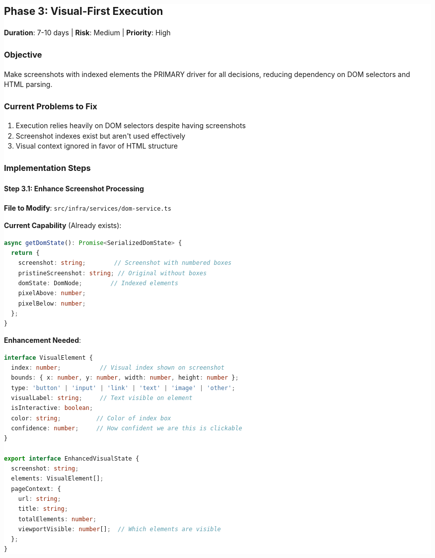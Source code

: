 
## Phase 3: Visual-First Execution
**Duration**: 7-10 days | **Risk**: Medium | **Priority**: High

### Objective
Make screenshots with indexed elements the PRIMARY driver for all decisions, reducing dependency on DOM selectors and HTML parsing.

### Current Problems to Fix
1. Execution relies heavily on DOM selectors despite having screenshots
2. Screenshot indexes exist but aren't used effectively
3. Visual context ignored in favor of HTML structure

### Implementation Steps

#### Step 3.1: Enhance Screenshot Processing
**File to Modify**: `src/infra/services/dom-service.ts`

**Current Capability** (Already exists):
```typescript
async getDomState(): Promise<SerializedDomState> {
  return {
    screenshot: string;        // Screenshot with numbered boxes
    pristineScreenshot: string; // Original without boxes
    domState: DomNode;        // Indexed elements
    pixelAbove: number;
    pixelBelow: number;
  };
}
```

**Enhancement Needed**:
```typescript
interface VisualElement {
  index: number;           // Visual index shown on screenshot
  bounds: { x: number, y: number, width: number, height: number };
  type: 'button' | 'input' | 'link' | 'text' | 'image' | 'other';
  visualLabel: string;     // Text visible on element
  isInteractive: boolean;
  color: string;          // Color of index box
  confidence: number;     // How confident we are this is clickable
}

export interface EnhancedVisualState {
  screenshot: string;
  elements: VisualElement[];
  pageContext: {
    url: string;
    title: string;
    totalElements: number;
    viewportVisible: number[];  // Which elements are visible
  };
}
```
